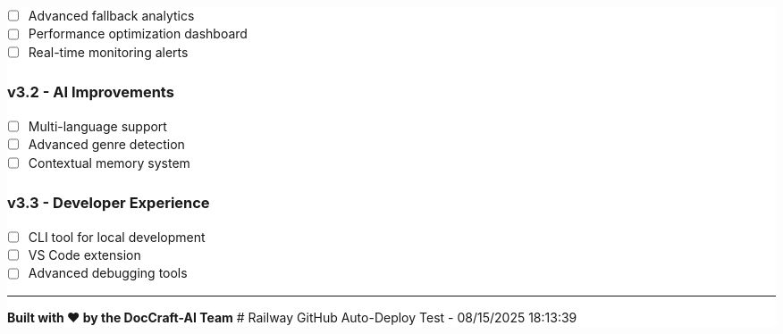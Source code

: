 - [ ] Advanced fallback analytics
- [ ] Performance optimization dashboard
- [ ] Real-time monitoring alerts

### v3.2 - AI Improvements

- [ ] Multi-language support
- [ ] Advanced genre detection
- [ ] Contextual memory system

### v3.3 - Developer Experience

- [ ] CLI tool for local development
- [ ] VS Code extension
- [ ] Advanced debugging tools

---

**Built with ❤️ by the DocCraft-AI Team**
#   R a i l w a y   G i t H u b   A u t o - D e p l o y   T e s t   -   0 8 / 1 5 / 2 0 2 5   1 8 : 1 3 : 3 9 
 
 
